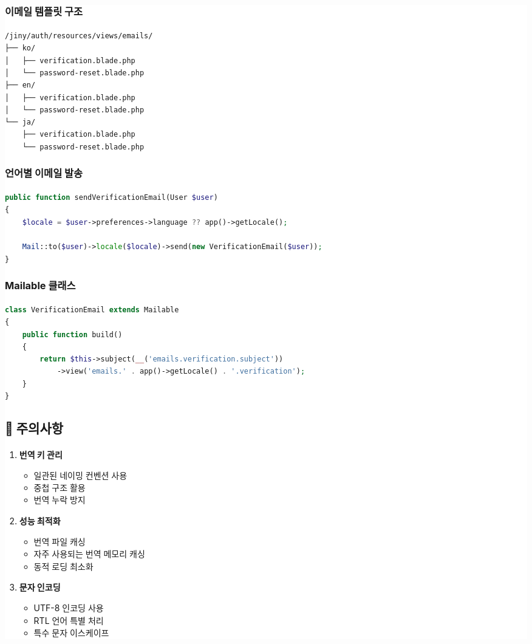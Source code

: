 ### 이메일 템플릿 구조
```
/jiny/auth/resources/views/emails/
├── ko/
│   ├── verification.blade.php
│   └── password-reset.blade.php
├── en/
│   ├── verification.blade.php
│   └── password-reset.blade.php
└── ja/
    ├── verification.blade.php
    └── password-reset.blade.php
```

### 언어별 이메일 발송
```php
public function sendVerificationEmail(User $user)
{
    $locale = $user->preferences->language ?? app()->getLocale();
    
    Mail::to($user)->locale($locale)->send(new VerificationEmail($user));
}
```

### Mailable 클래스
```php
class VerificationEmail extends Mailable
{
    public function build()
    {
        return $this->subject(__('emails.verification.subject'))
            ->view('emails.' . app()->getLocale() . '.verification');
    }
}
```

## 🚨 주의사항

1. **번역 키 관리**
   - 일관된 네이밍 컨벤션 사용
   - 중첩 구조 활용
   - 번역 누락 방지

2. **성능 최적화**
   - 번역 파일 캐싱
   - 자주 사용되는 번역 메모리 캐싱
   - 동적 로딩 최소화

3. **문자 인코딩**
   - UTF-8 인코딩 사용
   - RTL 언어 특별 처리
   - 특수 문자 이스케이프
